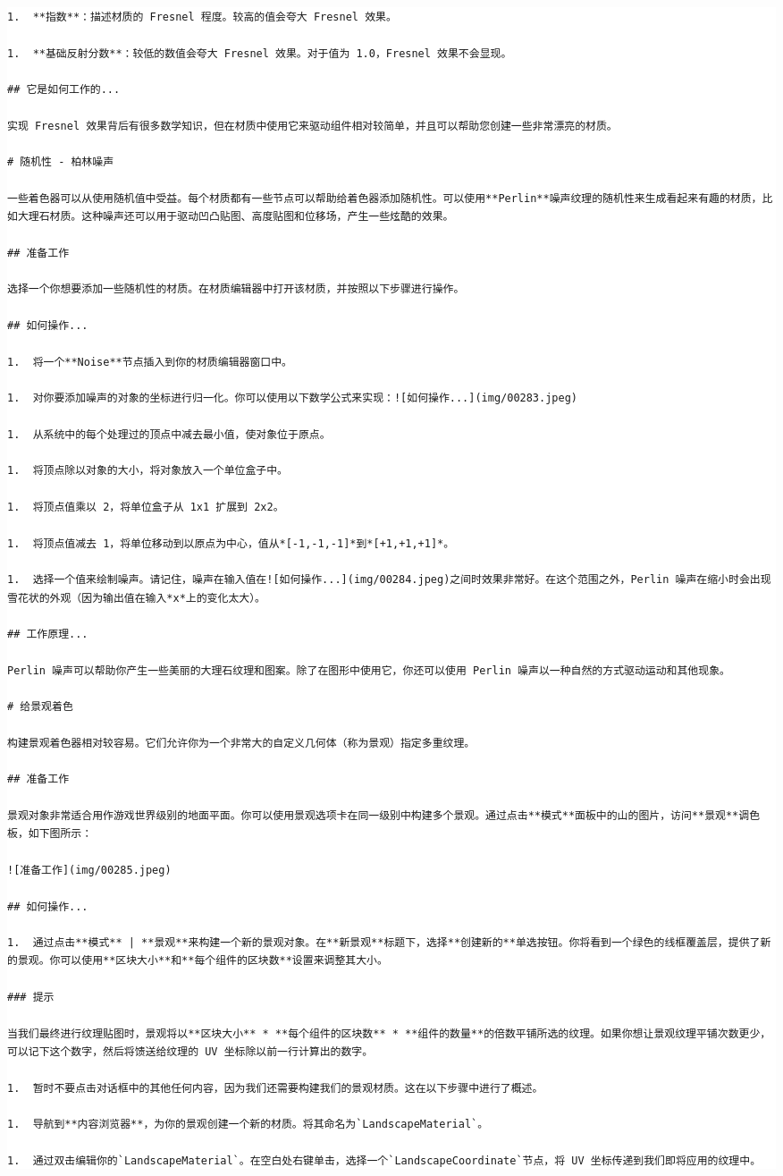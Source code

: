 ```
1.  **指数**：描述材质的 Fresnel 程度。较高的值会夸大 Fresnel 效果。

1.  **基础反射分数**：较低的数值会夸大 Fresnel 效果。对于值为 1.0，Fresnel 效果不会显现。

## 它是如何工作的...

实现 Fresnel 效果背后有很多数学知识，但在材质中使用它来驱动组件相对较简单，并且可以帮助您创建一些非常漂亮的材质。

# 随机性 - 柏林噪声

一些着色器可以从使用随机值中受益。每个材质都有一些节点可以帮助给着色器添加随机性。可以使用**Perlin**噪声纹理的随机性来生成看起来有趣的材质，比如大理石材质。这种噪声还可以用于驱动凹凸贴图、高度贴图和位移场，产生一些炫酷的效果。

## 准备工作

选择一个你想要添加一些随机性的材质。在材质编辑器中打开该材质，并按照以下步骤进行操作。

## 如何操作...

1.  将一个**Noise**节点插入到你的材质编辑器窗口中。

1.  对你要添加噪声的对象的坐标进行归一化。你可以使用以下数学公式来实现：![如何操作...](img/00283.jpeg)

1.  从系统中的每个处理过的顶点中减去最小值，使对象位于原点。

1.  将顶点除以对象的大小，将对象放入一个单位盒子中。

1.  将顶点值乘以 2，将单位盒子从 1x1 扩展到 2x2。

1.  将顶点值减去 1，将单位移动到以原点为中心，值从*[-1,-1,-1]*到*[+1,+1,+1]*。

1.  选择一个值来绘制噪声。请记住，噪声在输入值在![如何操作...](img/00284.jpeg)之间时效果非常好。在这个范围之外，Perlin 噪声在缩小时会出现雪花状的外观（因为输出值在输入*x*上的变化太大）。

## 工作原理...

Perlin 噪声可以帮助你产生一些美丽的大理石纹理和图案。除了在图形中使用它，你还可以使用 Perlin 噪声以一种自然的方式驱动运动和其他现象。

# 给景观着色

构建景观着色器相对较容易。它们允许你为一个非常大的自定义几何体（称为景观）指定多重纹理。

## 准备工作

景观对象非常适合用作游戏世界级别的地面平面。你可以使用景观选项卡在同一级别中构建多个景观。通过点击**模式**面板中的山的图片，访问**景观**调色板，如下图所示：

![准备工作](img/00285.jpeg)

## 如何操作...

1.  通过点击**模式** | **景观**来构建一个新的景观对象。在**新景观**标题下，选择**创建新的**单选按钮。你将看到一个绿色的线框覆盖层，提供了新的景观。你可以使用**区块大小**和**每个组件的区块数**设置来调整其大小。

### 提示

当我们最终进行纹理贴图时，景观将以**区块大小** * **每个组件的区块数** * **组件的数量**的倍数平铺所选的纹理。如果你想让景观纹理平铺次数更少，可以记下这个数字，然后将馈送给纹理的 UV 坐标除以前一行计算出的数字。

1.  暂时不要点击对话框中的其他任何内容，因为我们还需要构建我们的景观材质。这在以下步骤中进行了概述。

1.  导航到**内容浏览器**，为你的景观创建一个新的材质。将其命名为`LandscapeMaterial`。

1.  通过双击编辑你的`LandscapeMaterial`。在空白处右键单击，选择一个`LandscapeCoordinate`节点，将 UV 坐标传递到我们即将应用的纹理中。
```